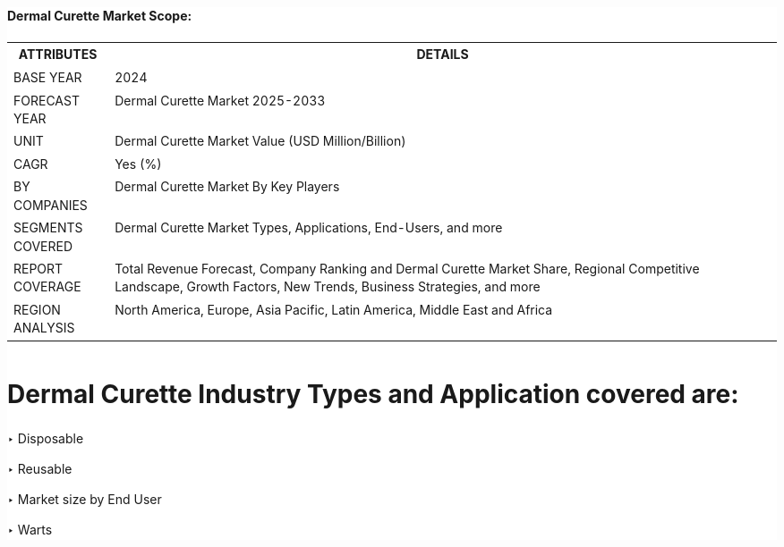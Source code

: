 <h4>Dermal Curette Market Scope:</h4>
<table>
<tr>
<th>ATTRIBUTES</th>
<th>DETAILS</th>
</tr>
<tr>
<td>BASE YEAR</td>
<td>2024</td>
</tr>
<tr>
<td>FORECAST YEAR</td>
<td>Dermal Curette Market 2025-2033</td>
</tr>
<tr>
<td>UNIT</td>
<td>Dermal Curette Market Value (USD Million/Billion)</td>
<tr>
<td>CAGR</td>
<td>Yes (%)</td>
</tr>
</tr>
<tr>
<td>BY COMPANIES</td>
<td>Dermal Curette Market By Key Players</td>
</tr>
<tr>
<td>SEGMENTS COVERED</td>
<td>Dermal Curette Market Types, Applications, End-Users, and more</td>
</tr>
<tr>
<td>REPORT COVERAGE</td>
<td>Total Revenue Forecast, Company Ranking and Dermal Curette Market Share, Regional Competitive Landscape, Growth Factors, New Trends, Business Strategies, and more</td>
</tr>
<tr>
<td>REGION ANALYSIS</td>
<td>North America, Europe, Asia Pacific, Latin America, Middle East and Africa</td>
</tr>
</table>

# <strong>Dermal Curette Industry Types and Application covered are:</strong>

‣ Disposable

   ‣ Reusable

‣ Market size by End User

   ‣ Warts
